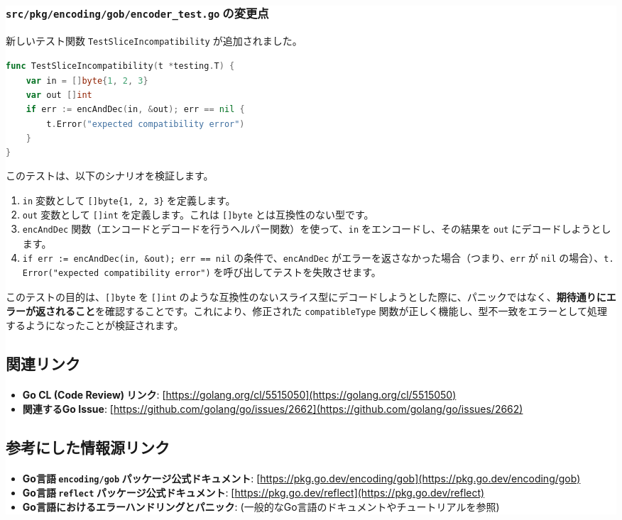 ### `src/pkg/encoding/gob/encoder_test.go` の変更点

新しいテスト関数 `TestSliceIncompatibility` が追加されました。

```go
func TestSliceIncompatibility(t *testing.T) {
	var in = []byte{1, 2, 3}
	var out []int
	if err := encAndDec(in, &out); err == nil {
		t.Error("expected compatibility error")
	}
}
```
このテストは、以下のシナリオを検証します。
1.  `in` 変数として `[]byte{1, 2, 3}` を定義します。
2.  `out` 変数として `[]int` を定義します。これは `[]byte` とは互換性のない型です。
3.  `encAndDec` 関数（エンコードとデコードを行うヘルパー関数）を使って、`in` をエンコードし、その結果を `out` にデコードしようとします。
4.  `if err := encAndDec(in, &out); err == nil` の条件で、`encAndDec` がエラーを返さなかった場合（つまり、`err` が `nil` の場合）、`t.Error("expected compatibility error")` を呼び出してテストを失敗させます。

このテストの目的は、`[]byte` を `[]int` のような互換性のないスライス型にデコードしようとした際に、パニックではなく、**期待通りにエラーが返されること**を確認することです。これにより、修正された `compatibleType` 関数が正しく機能し、型不一致をエラーとして処理するようになったことが検証されます。

## 関連リンク

*   **Go CL (Code Review) リンク**: [https://golang.org/cl/5515050](https://golang.org/cl/5515050)
*   **関連するGo Issue**: [https://github.com/golang/go/issues/2662](https://github.com/golang/go/issues/2662)

## 参考にした情報源リンク

*   **Go言語 `encoding/gob` パッケージ公式ドキュメント**: [https://pkg.go.dev/encoding/gob](https://pkg.go.dev/encoding/gob)
*   **Go言語 `reflect` パッケージ公式ドキュメント**: [https://pkg.go.dev/reflect](https://pkg.go.dev/reflect)
*   **Go言語におけるエラーハンドリングとパニック**: (一般的なGo言語のドキュメントやチュートリアルを参照)
